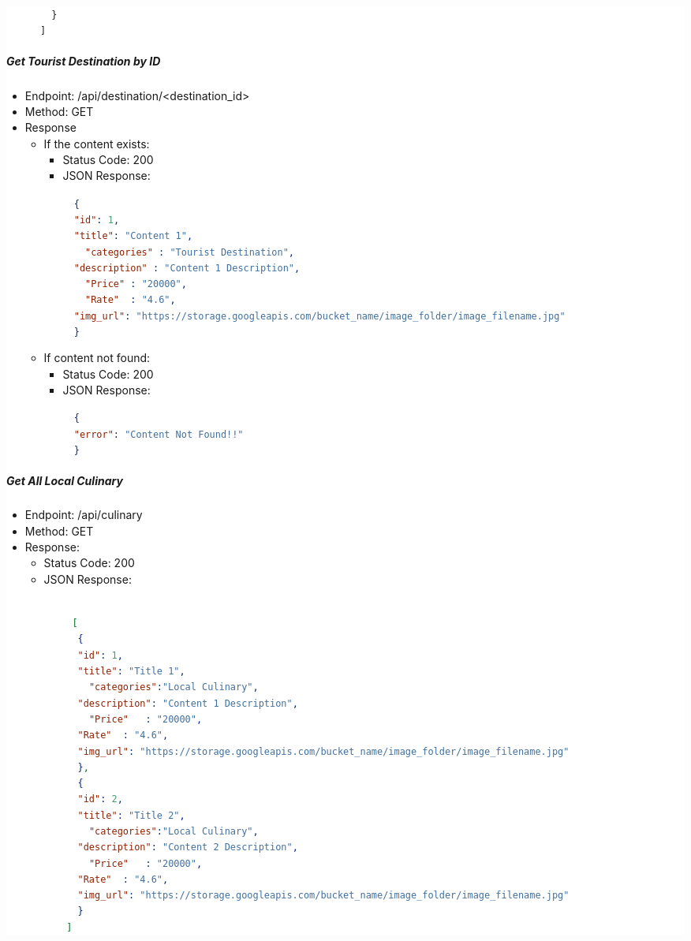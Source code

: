             }
          ]
      
##### Get Tourist Destination by ID
* Endpoint: /api/destination/<destination_id>
* Method: GET
* Response
  * If the content exists:
    * Status Code: 200
    * JSON Response:
        ```json
          {
          "id": 1,
          "title": "Content 1",
	        "categories" : "Tourist Destination",
          "description" : "Content 1 Description",
        	"Price"	: "20000",
	        "Rate"	: "4.6",
          "img_url": "https://storage.googleapis.com/bucket_name/image_folder/image_filename.jpg"  
          }
  * If content not found:
    * Status Code: 200
    * JSON Response:
        ```json
          {
          "error": "Content Not Found!!"
          }

##### Get All Local Culinary
* Endpoint: /api/culinary
* Method: GET
* Response:
  * Status Code: 200
  * JSON Response:
      ```json
       
           [
            {
            "id": 1,
            "title": "Title 1",
	          "categories":"Local Culinary",
            "description": "Content 1 Description",
	          "Price"	: "20000",
          	"Rate"	: "4.6",
            "img_url": "https://storage.googleapis.com/bucket_name/image_folder/image_filename.jpg"
            },
            {
            "id": 2,
            "title": "Title 2",
	          "categories":"Local Culinary",
            "description": "Content 2 Description",
	          "Price"	: "20000",
          	"Rate"	: "4.6",
            "img_url": "https://storage.googleapis.com/bucket_name/image_folder/image_filename.jpg"
            }
          ]
      